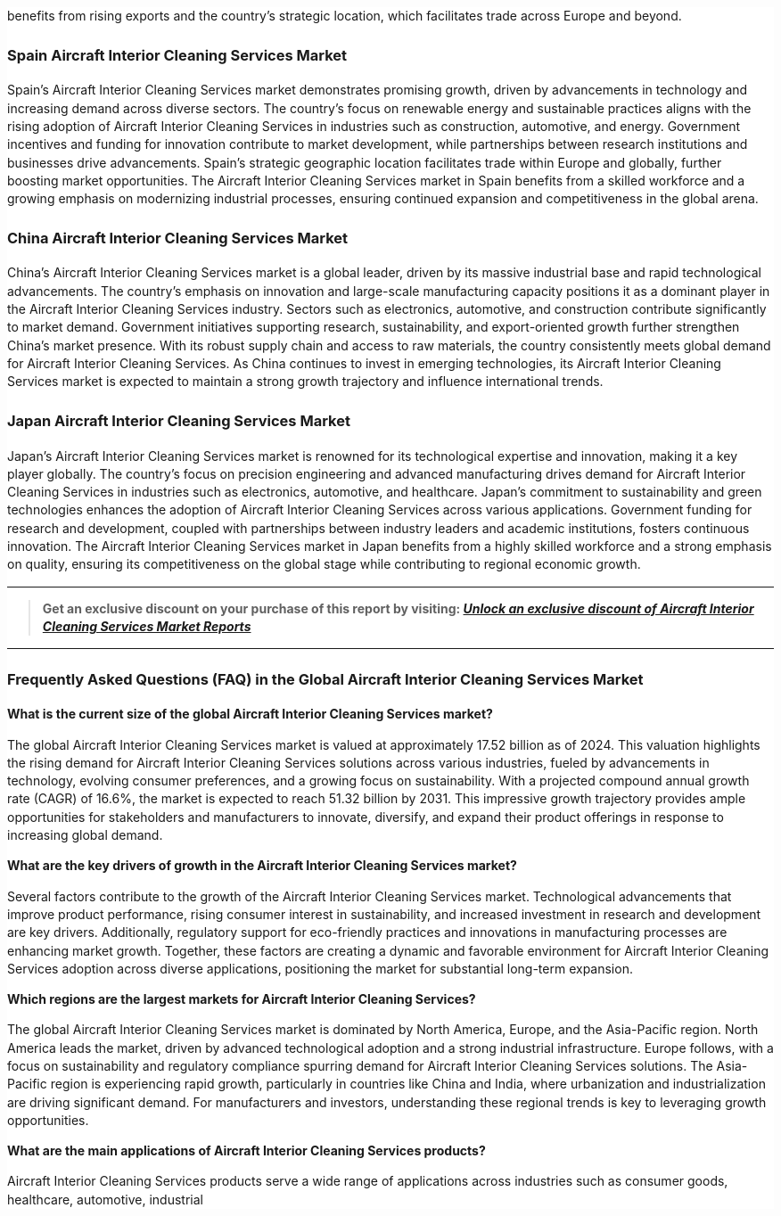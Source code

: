 benefits from rising exports and the country&rsquo;s strategic location, which facilitates trade across Europe and beyond.</p><h3>Spain Aircraft Interior Cleaning Services Market</h3><p>Spain&rsquo;s Aircraft Interior Cleaning Services market demonstrates promising growth, driven by advancements in technology and increasing demand across diverse sectors. The country&rsquo;s focus on renewable energy and sustainable practices aligns with the rising adoption of Aircraft Interior Cleaning Services in industries such as construction, automotive, and energy. Government incentives and funding for innovation contribute to market development, while partnerships between research institutions and businesses drive advancements. Spain&rsquo;s strategic geographic location facilitates trade within Europe and globally, further boosting market opportunities. The Aircraft Interior Cleaning Services market in Spain benefits from a skilled workforce and a growing emphasis on modernizing industrial processes, ensuring continued expansion and competitiveness in the global arena.</p><h3>China Aircraft Interior Cleaning Services Market</h3><p>China&rsquo;s Aircraft Interior Cleaning Services market is a global leader, driven by its massive industrial base and rapid technological advancements. The country&rsquo;s emphasis on innovation and large-scale manufacturing capacity positions it as a dominant player in the Aircraft Interior Cleaning Services industry. Sectors such as electronics, automotive, and construction contribute significantly to market demand. Government initiatives supporting research, sustainability, and export-oriented growth further strengthen China&rsquo;s market presence. With its robust supply chain and access to raw materials, the country consistently meets global demand for Aircraft Interior Cleaning Services. As China continues to invest in emerging technologies, its Aircraft Interior Cleaning Services market is expected to maintain a strong growth trajectory and influence international trends.</p><h3>Japan Aircraft Interior Cleaning Services Market</h3><p>Japan&rsquo;s Aircraft Interior Cleaning Services market is renowned for its technological expertise and innovation, making it a key player globally. The country&rsquo;s focus on precision engineering and advanced manufacturing drives demand for Aircraft Interior Cleaning Services in industries such as electronics, automotive, and healthcare. Japan&rsquo;s commitment to sustainability and green technologies enhances the adoption of Aircraft Interior Cleaning Services across various applications. Government funding for research and development, coupled with partnerships between industry leaders and academic institutions, fosters continuous innovation. The Aircraft Interior Cleaning Services market in Japan benefits from a highly skilled workforce and a strong emphasis on quality, ensuring its competitiveness on the global stage while contributing to regional economic growth.</p><hr /><blockquote><p><strong>Get an exclusive discount on your purchase of this report by visiting: <em><a href="://marketresearchpulse.com/ask-for-discount/90075?utm_source=Github&amp;utm_medium=021">Unlock an exclusive discount of Aircraft Interior Cleaning Services Market Reports</a></em>&nbsp;</strong></p></blockquote><hr /><h3>Frequently Asked Questions (FAQ) in the Global Aircraft Interior Cleaning Services Market</h3><p><strong>What is the current size of the global Aircraft Interior Cleaning Services market?</strong></p><p>The global Aircraft Interior Cleaning Services market is valued at approximately 17.52 billion as of 2024. This valuation highlights the rising demand for Aircraft Interior Cleaning Services solutions across various industries, fueled by advancements in technology, evolving consumer preferences, and a growing focus on sustainability. With a projected compound annual growth rate (CAGR) of 16.6%, the market is expected to reach 51.32 billion by 2031. This impressive growth trajectory provides ample opportunities for stakeholders and manufacturers to innovate, diversify, and expand their product offerings in response to increasing global demand.</p><p><strong>What are the key drivers of growth in the Aircraft Interior Cleaning Services market?</strong></p><p>Several factors contribute to the growth of the Aircraft Interior Cleaning Services market. Technological advancements that improve product performance, rising consumer interest in sustainability, and increased investment in research and development are key drivers. Additionally, regulatory support for eco-friendly practices and innovations in manufacturing processes are enhancing market growth. Together, these factors are creating a dynamic and favorable environment for Aircraft Interior Cleaning Services adoption across diverse applications, positioning the market for substantial long-term expansion.</p><p><strong>Which regions are the largest markets for Aircraft Interior Cleaning Services?</strong></p><p>The global Aircraft Interior Cleaning Services market is dominated by North America, Europe, and the Asia-Pacific region. North America leads the market, driven by advanced technological adoption and a strong industrial infrastructure. Europe follows, with a focus on sustainability and regulatory compliance spurring demand for Aircraft Interior Cleaning Services solutions. The Asia-Pacific region is experiencing rapid growth, particularly in countries like China and India, where urbanization and industrialization are driving significant demand. For manufacturers and investors, understanding these regional trends is key to leveraging growth opportunities.</p><p><strong>What are the main applications of Aircraft Interior Cleaning Services products?</strong></p><p>Aircraft Interior Cleaning Services products serve a wide range of applications across industries such as consumer goods, healthcare, automotive, industrial